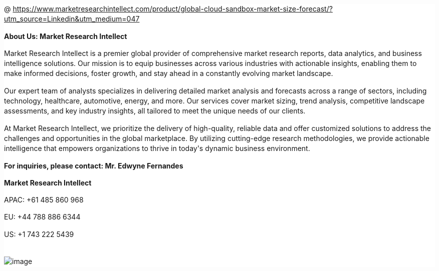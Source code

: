 @</strong>&nbsp;<a href="https://www.marketresearchintellect.com/product/global-cloud-sandbox-market-size-forecast/?utm_source=Linkedin&utm_medium=047">https://www.marketresearchintellect.com/product/global-cloud-sandbox-market-size-forecast/?utm_source=Linkedin&utm_medium=047</a></span></p><p><strong>About Us: Market Research Intellect</strong></p><p>Market Research Intellect is a premier global provider of comprehensive market research reports, data analytics, and business intelligence solutions. Our mission is to equip businesses across various industries with actionable insights, enabling them to make informed decisions, foster growth, and stay ahead in a constantly evolving market landscape.</p><p>Our expert team of analysts specializes in delivering detailed market analysis and forecasts across a range of sectors, including technology, healthcare, automotive, energy, and more. Our services cover market sizing, trend analysis, competitive landscape assessments, and key industry insights, all tailored to meet the unique needs of our clients.</p><p>At Market Research Intellect, we prioritize the delivery of high-quality, reliable data and offer customized solutions to address the challenges and opportunities in the global marketplace. By utilizing cutting-edge research methodologies, we provide actionable intelligence that empowers organizations to thrive in today's dynamic business environment.</p><p><strong>For inquiries, please contact: Mr. Edwyne Fernandes</strong></p><p><strong>Market Research Intellect</strong></p><p>APAC: +61 485 860 968</p><p>EU: +44 788 886 6344</p><p>US: +1 743 222 5439</p></div><div class="article-main__content" data-test-id="publishing-text-block">&nbsp;</div>
![image](https://github.com/user-attachments/assets/4f976e70-a2cc-4398-bb7e-9f09c102ac44)
